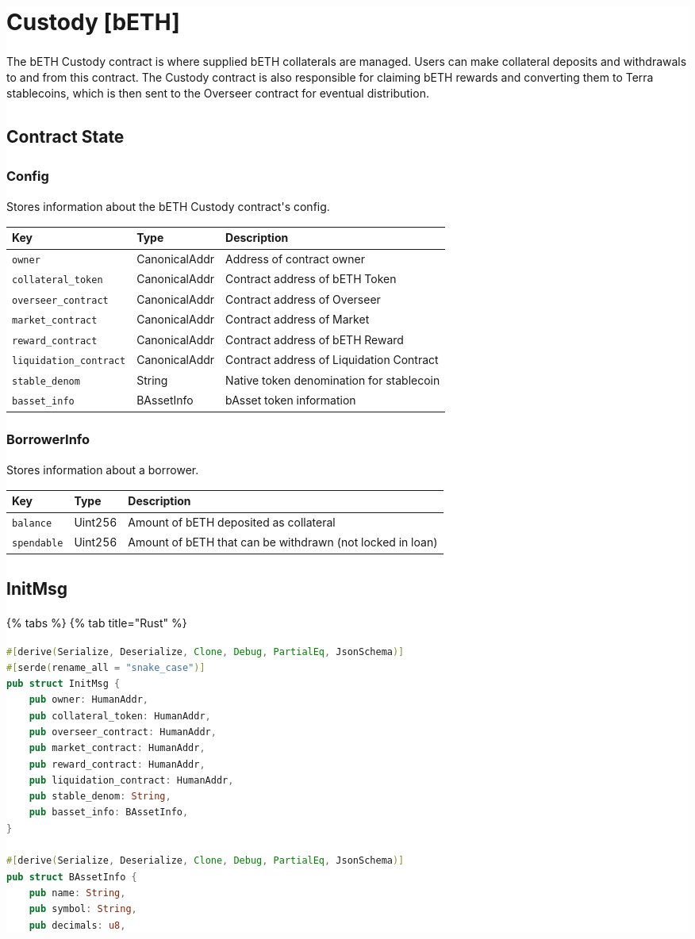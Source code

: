 # Custody \[bETH\]

The bETH Custody contract is where supplied bETH collaterals are managed. Users can make collateral deposits and withdrawals to and from this contract. The Custody contract is also responsible for claiming bETH rewards and converting them to Terra stablecoins, which is then sent to the Overseer contract for eventual distribution.

## Contract State

### Config

Stores information about the bETH Custody contract's config.

| Key | Type | Description |
| :--- | :--- | :--- |
| `owner` | CanonicalAddr | Address of contract owner |
| `collateral_token` | CanonicalAddr | Contract address of bETH Token |
| `overseer_contract` | CanonicalAddr | Contract address of Overseer |
| `market_contract` | CanonicalAddr | Contract address of Market |
| `reward_contract` | CanonicalAddr | Contract address of bETH Reward |
| `liquidation_contract` | CanonicalAddr | Contract address of Liquidation Contract |
| `stable_denom` | String | Native token denomination for stablecoin |
| `basset_info` | BAssetInfo | bAsset token information |

### BorrowerInfo

Stores information about a borrower.

| Key | Type | Description |
| :--- | :--- | :--- |
| `balance` | Uint256 | Amount of bETH deposited as collateral |
| `spendable` | Uint256 | Amount of bETH that can be withdrawn \(not locked in loan\) |

## InitMsg

{% tabs %}
{% tab title="Rust" %}
```rust
#[derive(Serialize, Deserialize, Clone, Debug, PartialEq, JsonSchema)]
#[serde(rename_all = "snake_case")]
pub struct InitMsg {
    pub owner: HumanAddr, 
    pub collateral_token: HumanAddr,
    pub overseer_contract: HumanAddr,
    pub market_contract: HumanAddr,
    pub reward_contract: HumanAddr,
    pub liquidation_contract: HumanAddr,
    pub stable_denom: String, 
    pub basset_info: BAssetInfo, 
}

#[derive(Serialize, Deserialize, Clone, Debug, PartialEq, JsonSchema)]
pub struct BAssetInfo {
    pub name: String,
    pub symbol: String,
    pub decimals: u8,
```